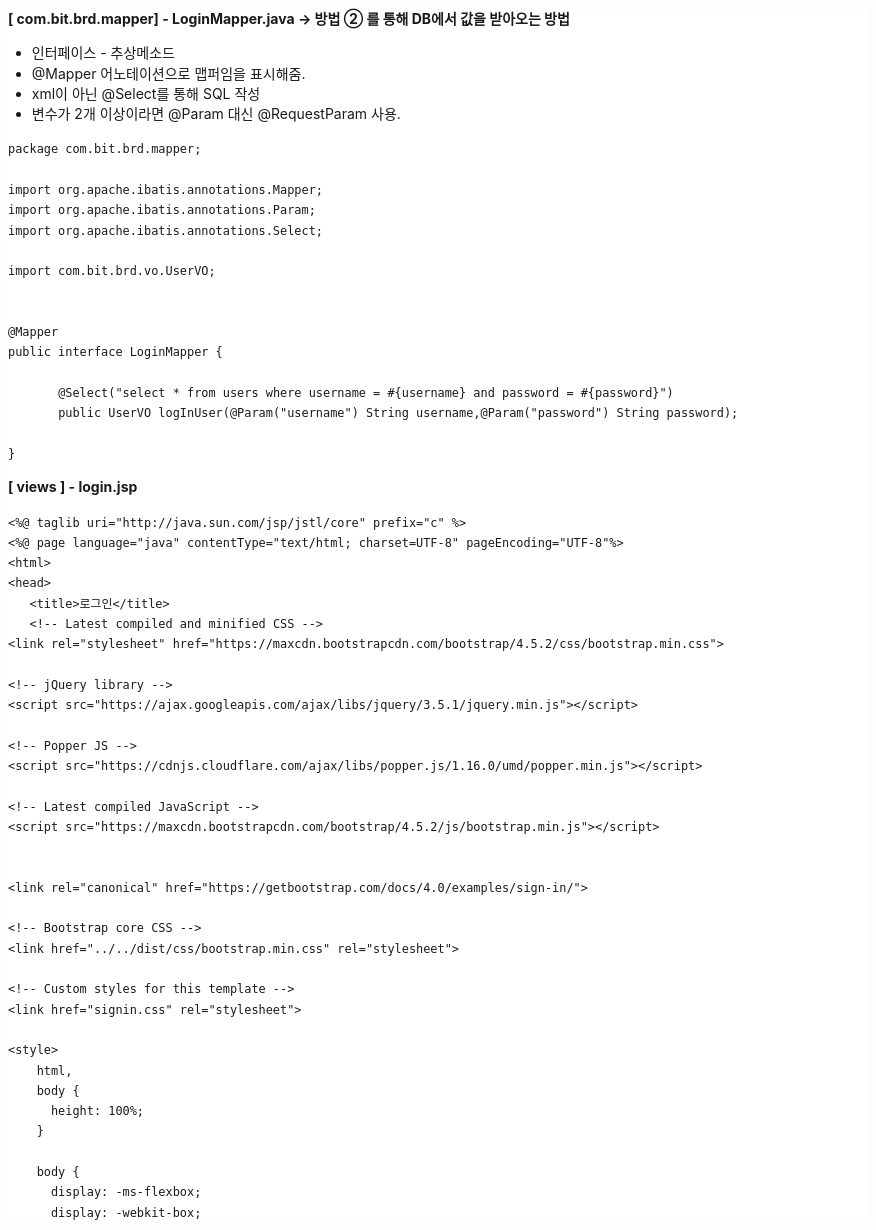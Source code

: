 **[ com.bit.brd.mapper] - LoginMapper.java   →  방법 ② 를 통해 DB에서 값을 받아오는 방법**

- 인터페이스 - 추상메소드
- @Mapper 어노테이션으로 맵퍼임을 표시해줌.
- xml이 아닌 @Select를 통해 SQL 작성
- 변수가 2개 이상이라면 @Param 대신 @RequestParam 사용.

```
package com.bit.brd.mapper;

import org.apache.ibatis.annotations.Mapper;
import org.apache.ibatis.annotations.Param;
import org.apache.ibatis.annotations.Select;

import com.bit.brd.vo.UserVO;


@Mapper
public interface LoginMapper {

	   @Select("select * from users where username = #{username} and password = #{password}")
	   public UserVO logInUser(@Param("username") String username,@Param("password") String password);

}
```

**[ views ] - login.jsp**

```
<%@ taglib uri="http://java.sun.com/jsp/jstl/core" prefix="c" %>
<%@ page language="java" contentType="text/html; charset=UTF-8" pageEncoding="UTF-8"%>
<html>
<head>
   <title>로그인</title>
   <!-- Latest compiled and minified CSS -->
<link rel="stylesheet" href="https://maxcdn.bootstrapcdn.com/bootstrap/4.5.2/css/bootstrap.min.css">

<!-- jQuery library -->
<script src="https://ajax.googleapis.com/ajax/libs/jquery/3.5.1/jquery.min.js"></script>

<!-- Popper JS -->
<script src="https://cdnjs.cloudflare.com/ajax/libs/popper.js/1.16.0/umd/popper.min.js"></script>

<!-- Latest compiled JavaScript -->
<script src="https://maxcdn.bootstrapcdn.com/bootstrap/4.5.2/js/bootstrap.min.js"></script>


<link rel="canonical" href="https://getbootstrap.com/docs/4.0/examples/sign-in/">

<!-- Bootstrap core CSS -->
<link href="../../dist/css/bootstrap.min.css" rel="stylesheet">

<!-- Custom styles for this template -->
<link href="signin.css" rel="stylesheet">

<style>
	html,
	body {
	  height: 100%;
	}
	
	body {
	  display: -ms-flexbox;
	  display: -webkit-box;
```
